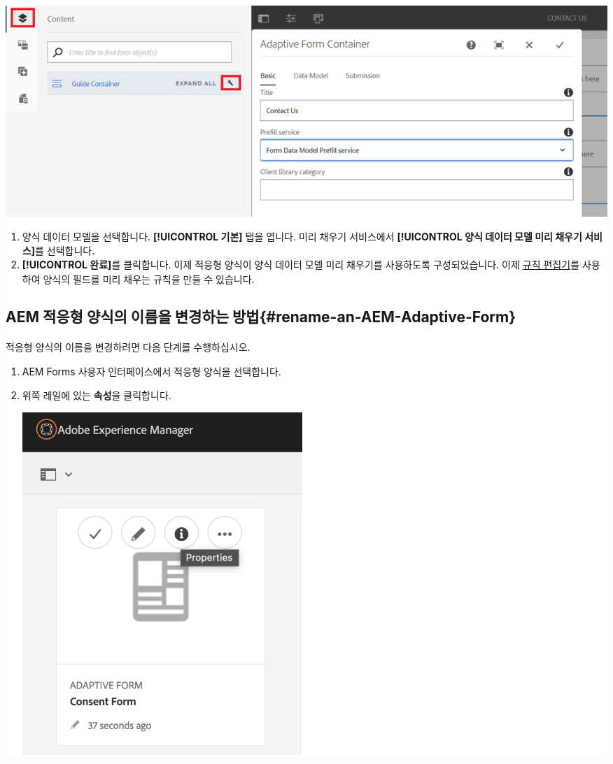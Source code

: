    ![렌치 아이콘을 클릭하여 적응형 양식 컨테이너 대화 상자를 열어 리디렉션 페이지 또는 감사 메시지를 구성하십시오](/help/forms/using/assets/adaptive-forms-container-prefill-service.png)
1. 양식 데이터 모델을 선택합니다. **[!UICONTROL 기본]** 탭을 엽니다. 미리 채우기 서비스에서 **[!UICONTROL 양식 데이터 모델 미리 채우기 서비스]**&#x200B;를 선택합니다.
1. **[!UICONTROL 완료]**&#x200B;를 클릭합니다. 이제 적응형 양식이 양식 데이터 모델 미리 채우기를 사용하도록 구성되었습니다. 이제 [규칙 편집기](rule-editor.md)를 사용하여 양식의 필드를 미리 채우는 규칙을 만들 수 있습니다.

## AEM 적응형 양식의 이름을 변경하는 방법{#rename-an-AEM-Adaptive-Form}

적응형 양식의 이름을 변경하려면 다음 단계를 수행하십시오.

1. AEM Forms 사용자 인터페이스에서 적응형 양식을 선택합니다.
1. 위쪽 레일에 있는 **속성**&#x200B;을 클릭합니다.

   ![속성](/help/forms/using/assets/rename-form-properties.png)
